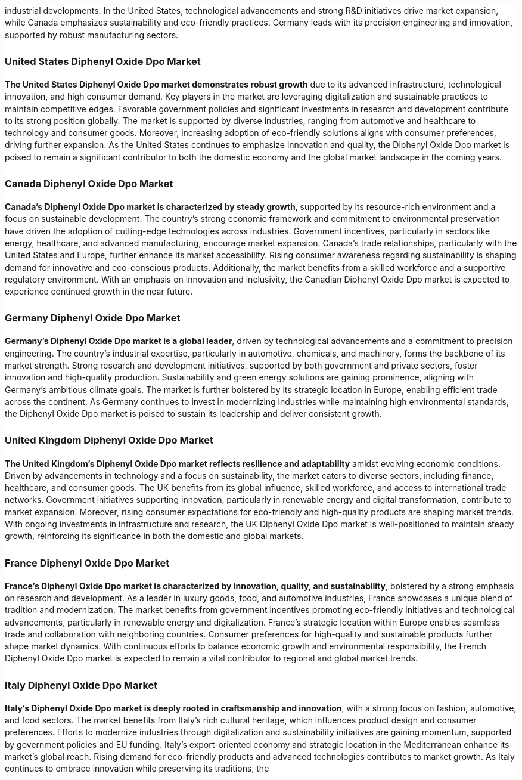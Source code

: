 industrial developments. In the United States, technological advancements and strong R&amp;D initiatives drive market expansion, while Canada emphasizes sustainability and eco-friendly practices. Germany leads with its precision engineering and innovation, supported by robust manufacturing sectors.</span></em></p></blockquote><h3><strong>United States Diphenyl Oxide Dpo Market</strong></h3><p><strong>The United States Diphenyl Oxide Dpo market demonstrates robust growth</strong> due to its advanced infrastructure, technological innovation, and high consumer demand. Key players in the market are leveraging digitalization and sustainable practices to maintain competitive edges. Favorable government policies and significant investments in research and development contribute to its strong position globally. The market is supported by diverse industries, ranging from automotive and healthcare to technology and consumer goods. Moreover, increasing adoption of eco-friendly solutions aligns with consumer preferences, driving further expansion. As the United States continues to emphasize innovation and quality, the Diphenyl Oxide Dpo market is poised to remain a significant contributor to both the domestic economy and the global market landscape in the coming years.</p><h3><strong>Canada Diphenyl Oxide Dpo Market</strong></h3><p><strong>Canada&rsquo;s Diphenyl Oxide Dpo market is characterized by steady growth</strong>, supported by its resource-rich environment and a focus on sustainable development. The country&rsquo;s strong economic framework and commitment to environmental preservation have driven the adoption of cutting-edge technologies across industries. Government incentives, particularly in sectors like energy, healthcare, and advanced manufacturing, encourage market expansion. Canada&rsquo;s trade relationships, particularly with the United States and Europe, further enhance its market accessibility. Rising consumer awareness regarding sustainability is shaping demand for innovative and eco-conscious products. Additionally, the market benefits from a skilled workforce and a supportive regulatory environment. With an emphasis on innovation and inclusivity, the Canadian Diphenyl Oxide Dpo market is expected to experience continued growth in the near future.</p><h3><strong>Germany Diphenyl Oxide Dpo Market</strong></h3><p><strong>Germany&rsquo;s Diphenyl Oxide Dpo market is a global leader</strong>, driven by technological advancements and a commitment to precision engineering. The country&rsquo;s industrial expertise, particularly in automotive, chemicals, and machinery, forms the backbone of its market strength. Strong research and development initiatives, supported by both government and private sectors, foster innovation and high-quality production. Sustainability and green energy solutions are gaining prominence, aligning with Germany&rsquo;s ambitious climate goals. The market is further bolstered by its strategic location in Europe, enabling efficient trade across the continent. As Germany continues to invest in modernizing industries while maintaining high environmental standards, the Diphenyl Oxide Dpo market is poised to sustain its leadership and deliver consistent growth.</p><h3><strong>United Kingdom Diphenyl Oxide Dpo Market</strong></h3><p><strong>The United Kingdom&rsquo;s Diphenyl Oxide Dpo market reflects resilience and adaptability</strong> amidst evolving economic conditions. Driven by advancements in technology and a focus on sustainability, the market caters to diverse sectors, including finance, healthcare, and consumer goods. The UK benefits from its global influence, skilled workforce, and access to international trade networks. Government initiatives supporting innovation, particularly in renewable energy and digital transformation, contribute to market expansion. Moreover, rising consumer expectations for eco-friendly and high-quality products are shaping market trends. With ongoing investments in infrastructure and research, the UK Diphenyl Oxide Dpo market is well-positioned to maintain steady growth, reinforcing its significance in both the domestic and global markets.</p><h3><strong>France Diphenyl Oxide Dpo Market</strong></h3><p><strong>France&rsquo;s Diphenyl Oxide Dpo market is characterized by innovation, quality, and sustainability</strong>, bolstered by a strong emphasis on research and development. As a leader in luxury goods, food, and automotive industries, France showcases a unique blend of tradition and modernization. The market benefits from government incentives promoting eco-friendly initiatives and technological advancements, particularly in renewable energy and digitalization. France&rsquo;s strategic location within Europe enables seamless trade and collaboration with neighboring countries. Consumer preferences for high-quality and sustainable products further shape market dynamics. With continuous efforts to balance economic growth and environmental responsibility, the French Diphenyl Oxide Dpo market is expected to remain a vital contributor to regional and global market trends.</p><h3><strong>Italy Diphenyl Oxide Dpo Market</strong></h3><p><strong>Italy&rsquo;s Diphenyl Oxide Dpo market is deeply rooted in craftsmanship and innovation</strong>, with a strong focus on fashion, automotive, and food sectors. The market benefits from Italy&rsquo;s rich cultural heritage, which influences product design and consumer preferences. Efforts to modernize industries through digitalization and sustainability initiatives are gaining momentum, supported by government policies and EU funding. Italy&rsquo;s export-oriented economy and strategic location in the Mediterranean enhance its market&rsquo;s global reach. Rising demand for eco-friendly products and advanced technologies contributes to market growth. As Italy continues to embrace innovation while preserving its traditions, the